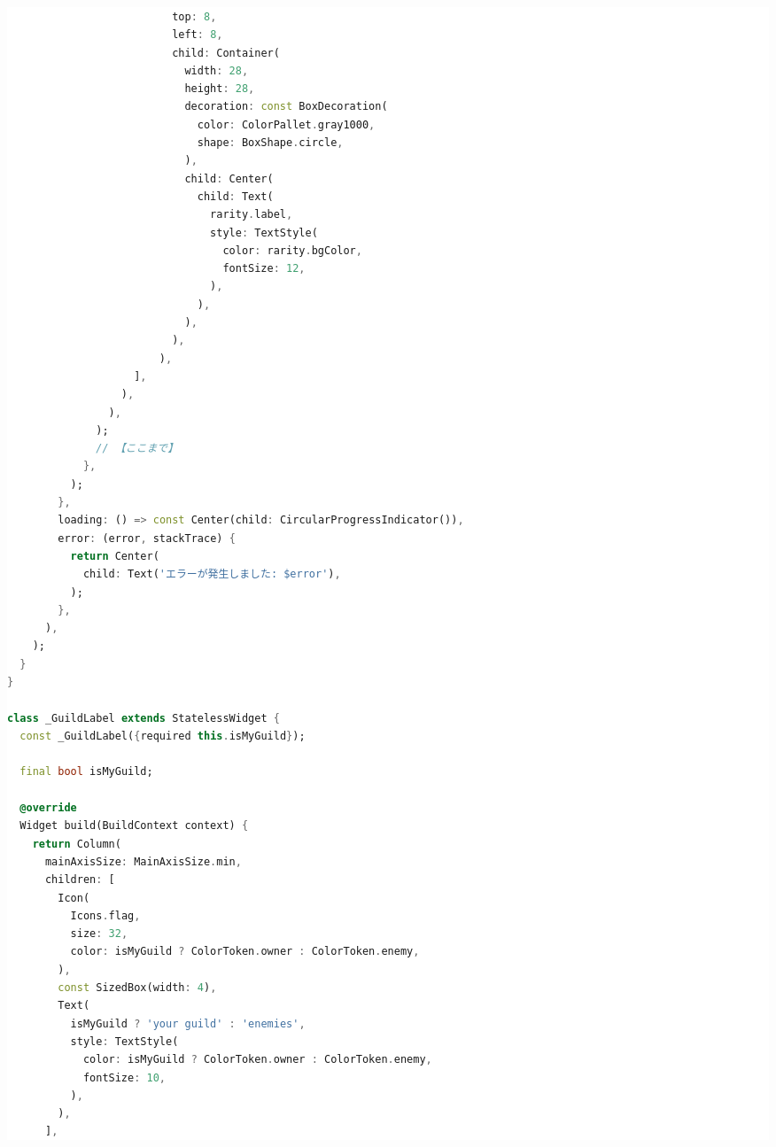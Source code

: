 ```dart
                          top: 8,
                          left: 8,
                          child: Container(
                            width: 28,
                            height: 28,
                            decoration: const BoxDecoration(
                              color: ColorPallet.gray1000,
                              shape: BoxShape.circle,
                            ),
                            child: Center(
                              child: Text(
                                rarity.label,
                                style: TextStyle(
                                  color: rarity.bgColor,
                                  fontSize: 12,
                                ),
                              ),
                            ),
                          ),
                        ),
                    ],
                  ),
                ),
              );
              // 【ここまで】
            },
          );
        },
        loading: () => const Center(child: CircularProgressIndicator()),
        error: (error, stackTrace) {
          return Center(
            child: Text('エラーが発生しました: $error'),
          );
        },
      ),
    );
  }
}

class _GuildLabel extends StatelessWidget {
  const _GuildLabel({required this.isMyGuild});

  final bool isMyGuild;

  @override
  Widget build(BuildContext context) {
    return Column(
      mainAxisSize: MainAxisSize.min,
      children: [
        Icon(
          Icons.flag,
          size: 32,
          color: isMyGuild ? ColorToken.owner : ColorToken.enemy,
        ),
        const SizedBox(width: 4),
        Text(
          isMyGuild ? 'your guild' : 'enemies',
          style: TextStyle(
            color: isMyGuild ? ColorToken.owner : ColorToken.enemy,
            fontSize: 10,
          ),
        ),
      ],
```